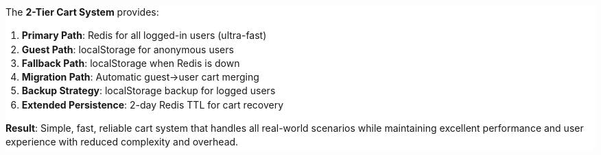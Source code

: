 The **2-Tier Cart System** provides:

1. **Primary Path**: Redis for all logged-in users (ultra-fast)
2. **Guest Path**: localStorage for anonymous users  
3. **Fallback Path**: localStorage when Redis is down
4. **Migration Path**: Automatic guest→user cart merging
5. **Backup Strategy**: localStorage backup for logged users
6. **Extended Persistence**: 2-day Redis TTL for cart recovery

**Result**: Simple, fast, reliable cart system that handles all real-world scenarios while maintaining excellent performance and user experience with reduced complexity and overhead. 